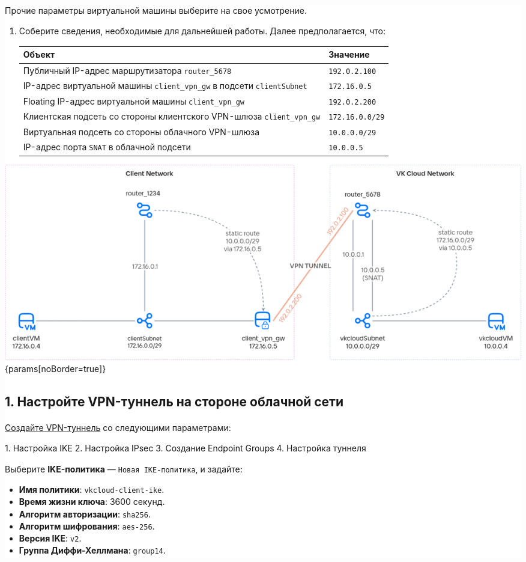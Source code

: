   Прочие параметры виртуальной машины выберите на свое усмотрение.

1. Соберите сведения, необходимые для дальнейшей работы. Далее предполагается, что:

   | Объект                                                               | Значение        |
   | ---------------------------------------------------------------------| --------------- |
   | Публичный IP-адрес маршрутизатора `router_5678`                      | `192.0.2.100`   |
   | IP-адрес виртуальной машины `client_vpn_gw` в подсети `clientSubnet` | `172.16.0.5`    |
   | Floating IP-адрес виртуальной машины `client_vpn_gw`                 | `192.0.2.200`   |
   | Клиентская подсеть со стороны клиентского VPN-шлюза `client_vpn_gw`  | `172.16.0.0/29` |
   | Виртуальная подсеть со стороны облачного VPN-шлюза                   | `10.0.0.0/29`   |
   | IP-адрес порта `SNAT` в облачной подсети                             | `10.0.0.5`      |


![Example Infrastructure](assets/vpn-tunnel.png){params[noBorder=true]}

## 1. Настройте VPN-туннель на стороне облачной сети

[Создайте VPN-туннель](/ru/networks/vnet/instructions/vpn) со следующими параметрами:

<tabs>
<tablist>
<tab>1. Настройка IKE</tab>
<tab>2. Настройка IPsec</tab>
<tab>3. Создание Endpoint Groups</tab>
<tab>4. Настройка туннеля</tab>
</tablist>
<tabpanel>

Выберите **IKE-политика** — `Новая IKE-политика`, и задайте:

- **Имя политики**: `vkcloud-client-ike`.
- **Время жизни ключа**: 3600 секунд.
- **Алгоритм авторизации**: `sha256`.
- **Алгоритм шифрования**: `aes-256`.
- **Версия IKE**: `v2`.
- **Группа Диффи-Хеллмана**: `group14`.

